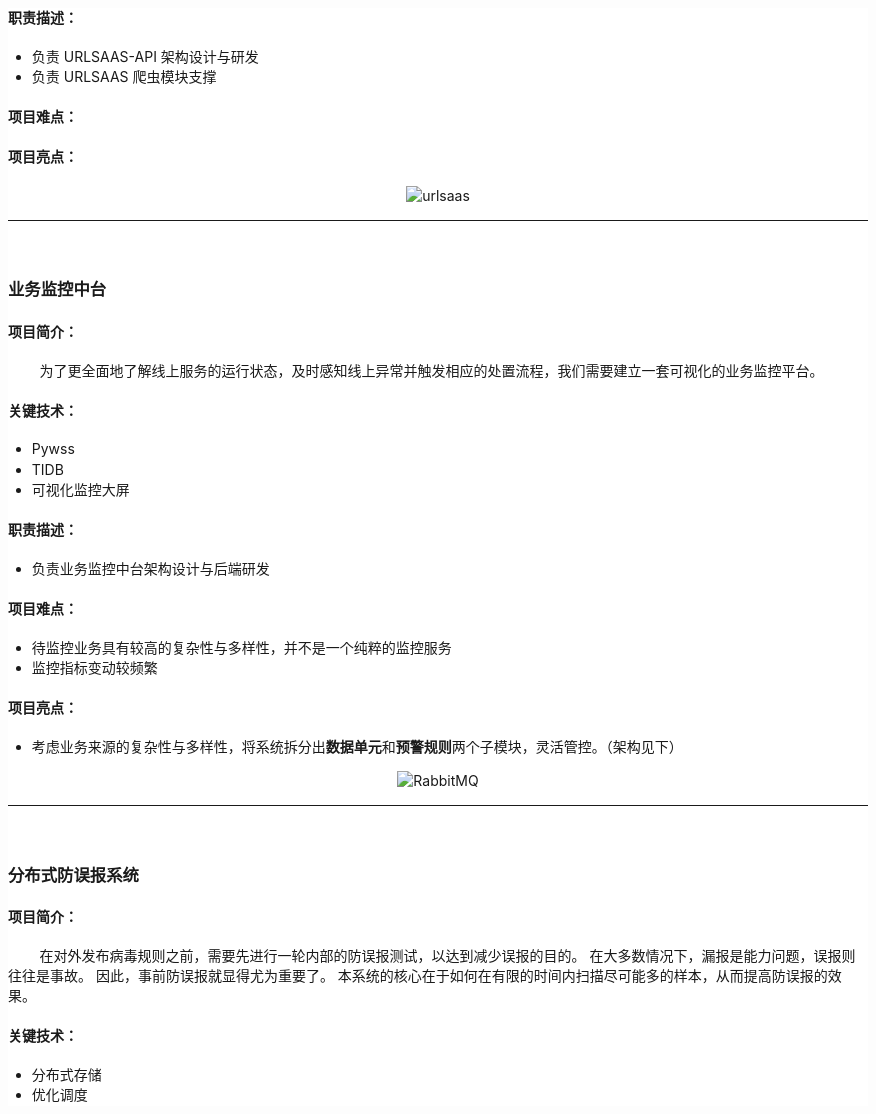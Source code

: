 #### **职责描述：**
- 负责 URLSAAS-API 架构设计与研发
- 负责 URLSAAS 爬虫模块支撑

#### **项目难点：**

#### **项目亮点：**
<div align="center">
<img src={require('./urlsaas.png').default} alt="urlsaas" />
</div>

---
<br/>

### 业务监控中台
#### **项目简介：**
&nbsp;&nbsp;&nbsp;&nbsp;&nbsp;&nbsp;&nbsp;
为了更全面地了解线上服务的运行状态，及时感知线上异常并触发相应的处置流程，我们需要建立一套可视化的业务监控平台。

#### **关键技术：**
- Pywss
- TIDB
- 可视化监控大屏

#### **职责描述：**
- 负责业务监控中台架构设计与后端研发

#### **项目难点：**
- 待监控业务具有较高的复杂性与多样性，并不是一个纯粹的监控服务
- 监控指标变动较频繁

#### **项目亮点：**
- 考虑业务来源的复杂性与多样性，将系统拆分出**数据单元**和**预警规则**两个子模块，灵活管控。（架构见下）

<div align="center">
<img src={require('./monitor.png').default} alt="RabbitMQ" />
</div>

---
<br/>

### 分布式防误报系统
#### **项目简介：**
&nbsp;&nbsp;&nbsp;&nbsp;&nbsp;&nbsp;&nbsp;
在对外发布病毒规则之前，需要先进行一轮内部的防误报测试，以达到减少误报的目的。
在大多数情况下，漏报是能力问题，误报则往往是事故。
因此，事前防误报就显得尤为重要了。
本系统的核心在于如何在有限的时间内扫描尽可能多的样本，从而提高防误报的效果。

#### **关键技术：**
- 分布式存储
- 优化调度
